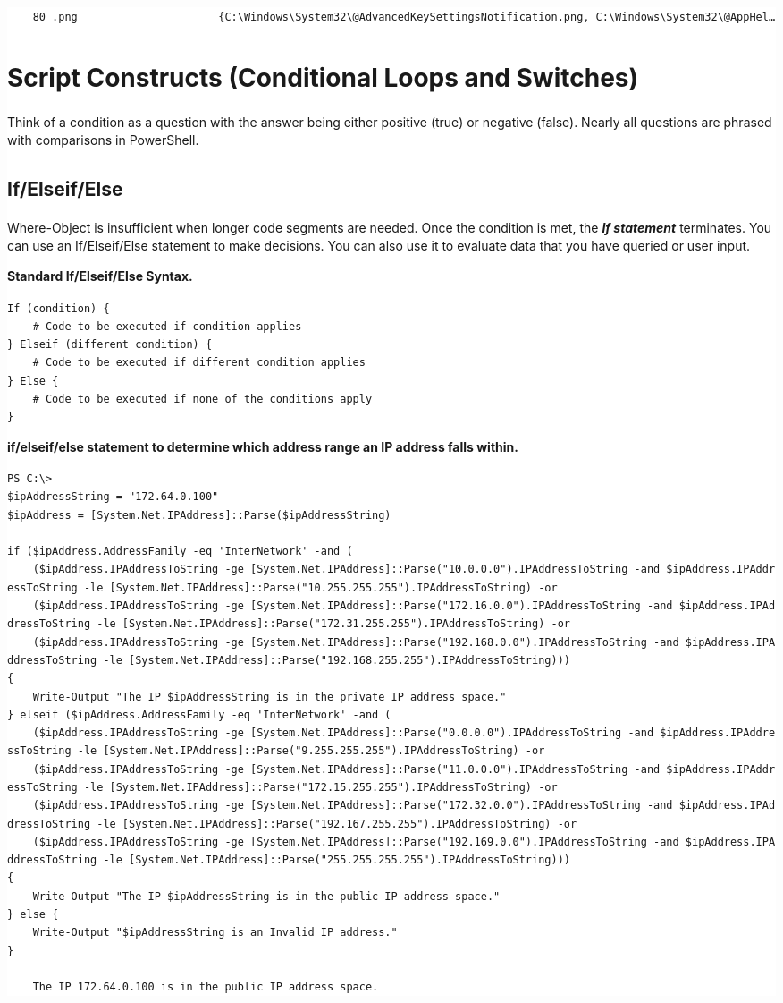 ```
    80 .png                      {C:\Windows\System32\@AdvancedKeySettingsNotification.png, C:\Windows\System32\@AppHel…
```
# Script Constructs (Conditional Loops and Switches)

Think of a condition as a question with the answer being either positive (true) or negative (false). Nearly all questions are phrased with comparisons in PowerShell.

## If/Elseif/Else

Where-Object is insufficient when longer code segments are needed. Once the condition is met, the ***If statement*** terminates. You can use an If/Elseif/Else statement to make decisions. You can also use it to evaluate data that you have queried or user input.

**Standard If/Elseif/Else Syntax.**
```
If (condition) {
    # Code to be executed if condition applies
} Elseif (different condition) {
    # Code to be executed if different condition applies
} Else {
    # Code to be executed if none of the conditions apply
}
```
**if/elseif/else statement to determine which address range an IP address falls within.**
```
PS C:\>
$ipAddressString = "172.64.0.100"
$ipAddress = [System.Net.IPAddress]::Parse($ipAddressString)

if ($ipAddress.AddressFamily -eq 'InterNetwork' -and (
    ($ipAddress.IPAddressToString -ge [System.Net.IPAddress]::Parse("10.0.0.0").IPAddressToString -and $ipAddress.IPAddressToString -le [System.Net.IPAddress]::Parse("10.255.255.255").IPAddressToString) -or
    ($ipAddress.IPAddressToString -ge [System.Net.IPAddress]::Parse("172.16.0.0").IPAddressToString -and $ipAddress.IPAddressToString -le [System.Net.IPAddress]::Parse("172.31.255.255").IPAddressToString) -or
    ($ipAddress.IPAddressToString -ge [System.Net.IPAddress]::Parse("192.168.0.0").IPAddressToString -and $ipAddress.IPAddressToString -le [System.Net.IPAddress]::Parse("192.168.255.255").IPAddressToString)))
{
    Write-Output "The IP $ipAddressString is in the private IP address space."
} elseif ($ipAddress.AddressFamily -eq 'InterNetwork' -and (
    ($ipAddress.IPAddressToString -ge [System.Net.IPAddress]::Parse("0.0.0.0").IPAddressToString -and $ipAddress.IPAddressToString -le [System.Net.IPAddress]::Parse("9.255.255.255").IPAddressToString) -or
    ($ipAddress.IPAddressToString -ge [System.Net.IPAddress]::Parse("11.0.0.0").IPAddressToString -and $ipAddress.IPAddressToString -le [System.Net.IPAddress]::Parse("172.15.255.255").IPAddressToString) -or
    ($ipAddress.IPAddressToString -ge [System.Net.IPAddress]::Parse("172.32.0.0").IPAddressToString -and $ipAddress.IPAddressToString -le [System.Net.IPAddress]::Parse("192.167.255.255").IPAddressToString) -or
    ($ipAddress.IPAddressToString -ge [System.Net.IPAddress]::Parse("192.169.0.0").IPAddressToString -and $ipAddress.IPAddressToString -le [System.Net.IPAddress]::Parse("255.255.255.255").IPAddressToString)))
{
    Write-Output "The IP $ipAddressString is in the public IP address space."
} else {
    Write-Output "$ipAddressString is an Invalid IP address."
}

    The IP 172.64.0.100 is in the public IP address space.
```